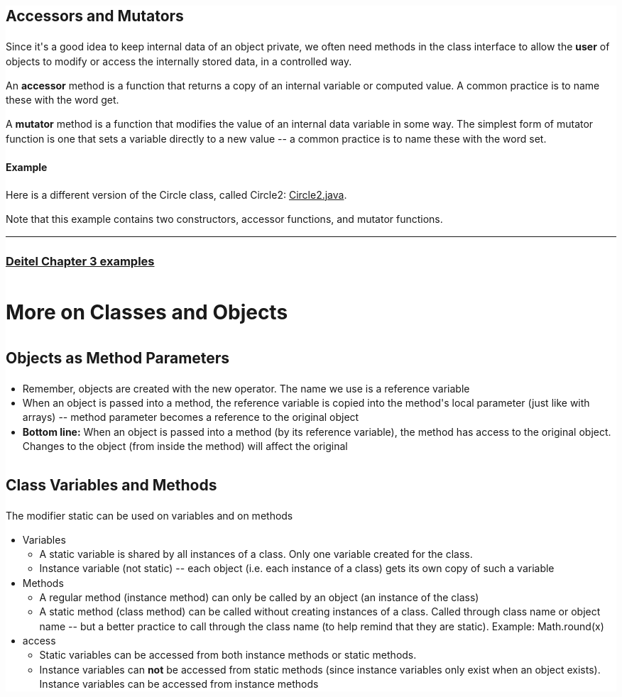 ## Accessors and Mutators

Since it's a good idea to keep internal data of an object private, we often need methods in the class interface to allow the **user** of objects to modify or access the internally stored data, in a controlled way.

An  **accessor**  method is a function that returns a copy of an internal variable or computed value. A common practice is to name these with the word  get.

A  **mutator**  method is a function that modifies the value of an internal data variable in some way. The simplest form of mutator function is one that sets a variable directly to a new value -- a common practice is to name these with the word  set.

#### Example

Here is a different version of the Circle class, called Circle2: [Circle2.java](https://www.cs.fsu.edu/~myers/cgs3416/notes/examples/classes/Circle2.java).

Note that this example contains two constructors, accessor functions, and mutator functions.

----------

### [Deitel Chapter 3 examples](http://www.cs.fsu.edu/~myers/cop3252/notes/deitel7/ch03/)

# More on Classes and Objects

## Objects as Method Parameters

-   Remember, objects are created with the  new  operator. The name we use is a reference variable
-   When an object is passed into a method, the reference variable is copied into the method's local parameter (just like with arrays) -- method parameter becomes a reference to the original object
-   **Bottom line:**  When an object is passed into a method (by its reference variable), the method has access to the original object. Changes to the object (from inside the method) will affect the original

## Class Variables and Methods

The modifier static can be used on variables and on methods

-   Variables
    -   A static variable is shared by all instances of a class. Only one variable created for the class.
    -   Instance variable (not static) -- each object (i.e. each instance of a class) gets its own copy of such a variable
-   Methods
    -   A regular method (instance method) can only be called by an object (an instance of the class)
    -   A static method (class method) can be called without creating instances of a class. Called through class name or object name -- but a better practice to call through the class name (to help remind that they are static). Example:  Math.round(x)
-   access
    -   Static variables can be accessed from both instance methods or static methods.
    -   Instance variables can  **not**  be accessed from static methods (since instance variables only exist when an object exists). Instance variables can be accessed from instance methods

